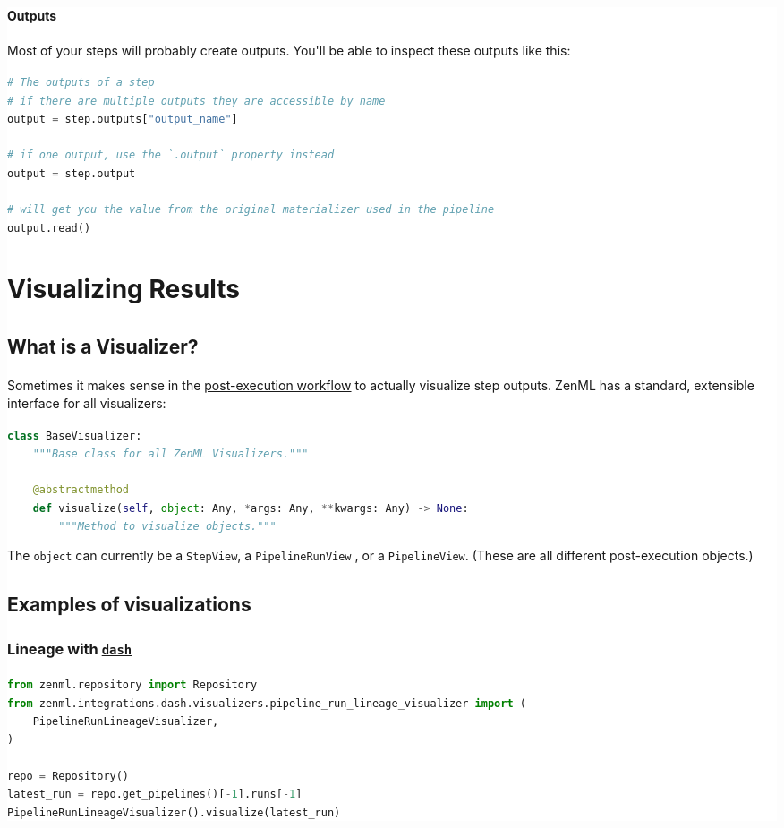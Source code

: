#### Outputs

Most of your steps will probably create outputs. You'll be able to inspect these outputs like this:

```python
# The outputs of a step
# if there are multiple outputs they are accessible by name
output = step.outputs["output_name"]

# if one output, use the `.output` property instead 
output = step.output 

# will get you the value from the original materializer used in the pipeline
output.read()  
```

# Visualizing Results

## What is a Visualizer?

Sometimes it makes sense in the [post-execution workflow](basics/post-execution-workflow.md) to actually visualize step outputs. 
ZenML has a standard, extensible interface for all visualizers:

```python
class BaseVisualizer:
    """Base class for all ZenML Visualizers."""

    @abstractmethod
    def visualize(self, object: Any, *args: Any, **kwargs: Any) -> None:
        """Method to visualize objects."""
```

The `object` can currently be a `StepView`, a `PipelineRunView` , or a `PipelineView`. (These are all different 
post-execution objects.)

## Examples of visualizations

### Lineage with [`dash`](https://plotly.com/dash/)

```python
from zenml.repository import Repository
from zenml.integrations.dash.visualizers.pipeline_run_lineage_visualizer import (
    PipelineRunLineageVisualizer,
)

repo = Repository()
latest_run = repo.get_pipelines()[-1].runs[-1]
PipelineRunLineageVisualizer().visualize(latest_run)
```
